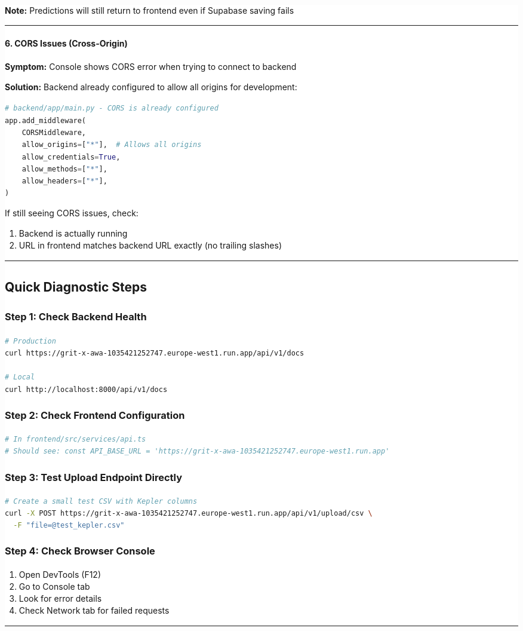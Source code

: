 **Note:** Predictions will still return to frontend even if Supabase saving fails

---

#### 6. **CORS Issues (Cross-Origin)**

**Symptom:** Console shows CORS error when trying to connect to backend

**Solution:** Backend already configured to allow all origins for development:
```python
# backend/app/main.py - CORS is already configured
app.add_middleware(
    CORSMiddleware,
    allow_origins=["*"],  # Allows all origins
    allow_credentials=True,
    allow_methods=["*"],
    allow_headers=["*"],
)
```

If still seeing CORS issues, check:
1. Backend is actually running
2. URL in frontend matches backend URL exactly (no trailing slashes)

---

## Quick Diagnostic Steps

### Step 1: Check Backend Health
```bash
# Production
curl https://grit-x-awa-1035421252747.europe-west1.run.app/api/v1/docs

# Local
curl http://localhost:8000/api/v1/docs
```

### Step 2: Check Frontend Configuration
```bash
# In frontend/src/services/api.ts
# Should see: const API_BASE_URL = 'https://grit-x-awa-1035421252747.europe-west1.run.app'
```

### Step 3: Test Upload Endpoint Directly
```bash
# Create a small test CSV with Kepler columns
curl -X POST https://grit-x-awa-1035421252747.europe-west1.run.app/api/v1/upload/csv \
  -F "file=@test_kepler.csv"
```

### Step 4: Check Browser Console
1. Open DevTools (F12)
2. Go to Console tab
3. Look for error details
4. Check Network tab for failed requests

---